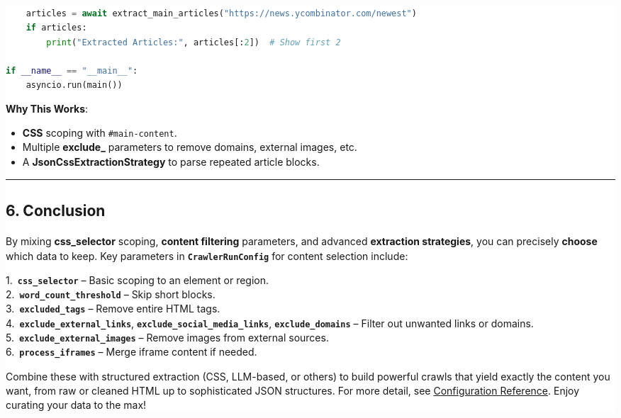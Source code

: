 ```python
    articles = await extract_main_articles("https://news.ycombinator.com/newest")
    if articles:
        print("Extracted Articles:", articles[:2])  # Show first 2

if __name__ == "__main__":
    asyncio.run(main())
```

**Why This Works**:
- **CSS** scoping with `#main-content`.  
- Multiple **exclude_** parameters to remove domains, external images, etc.  
- A **JsonCssExtractionStrategy** to parse repeated article blocks.

---

## 6. Conclusion

By mixing **css_selector** scoping, **content filtering** parameters, and advanced **extraction strategies**, you can precisely **choose** which data to keep. Key parameters in **`CrawlerRunConfig`** for content selection include:

1. **`css_selector`** – Basic scoping to an element or region.  
2. **`word_count_threshold`** – Skip short blocks.  
3. **`excluded_tags`** – Remove entire HTML tags.  
4. **`exclude_external_links`**, **`exclude_social_media_links`**, **`exclude_domains`** – Filter out unwanted links or domains.  
5. **`exclude_external_images`** – Remove images from external sources.  
6. **`process_iframes`** – Merge iframe content if needed.  

Combine these with structured extraction (CSS, LLM-based, or others) to build powerful crawls that yield exactly the content you want, from raw or cleaned HTML up to sophisticated JSON structures. For more detail, see [Configuration Reference](../api/parameters.md). Enjoy curating your data to the max!
